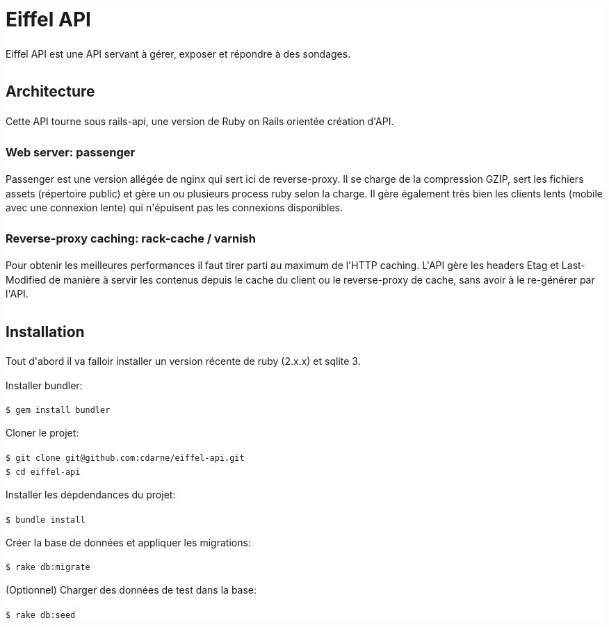 # Eiffel API

Eiffel API est une API servant à gérer, exposer et répondre à des sondages.

## Architecture

Cette API tourne sous rails-api, une version de Ruby on Rails orientée création d'API.

### Web server: passenger

Passenger est une version allégée de nginx qui sert ici de reverse-proxy. Il se charge de la compression GZIP, sert
les fichiers assets (répertoire public) et gère un ou plusieurs process ruby selon la charge. Il gère également très bien
les clients lents (mobile avec une connexion lente) qui n'épuisent pas les connexions disponibles.

### Reverse-proxy caching: rack-cache / varnish

Pour obtenir les meilleures performances il faut tirer parti au maximum de l'HTTP caching.
L'API gère les headers Etag et Last-Modified de manière à servir les contenus
depuis le cache du client ou le reverse-proxy de cache, sans avoir à le re-générer par l'API.


## Installation

Tout d'abord il va falloir installer un version récente de ruby (2.x.x) et sqlite 3.

Installer bundler:

```bash
$ gem install bundler
```

Cloner le projet:

```bash
$ git clone git@github.com:cdarne/eiffel-api.git
$ cd eiffel-api
```

Installer les dépdendances du projet:

```bash
$ bundle install
```

Créer la base de données et appliquer les migrations:

```bash
$ rake db:migrate
```

(Optionnel) Charger des données de test dans la base:

```bash
$ rake db:seed
```
